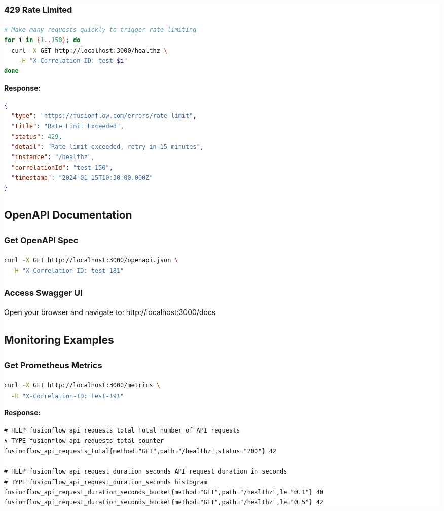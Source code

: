 ### 429 Rate Limited
```bash
# Make many requests quickly to trigger rate limiting
for i in {1..150}; do
  curl -X GET http://localhost:3000/healthz \
    -H "X-Correlation-ID: test-$i"
done
```

**Response:**
```json
{
  "type": "https://fusionflow.com/errors/rate-limit",
  "title": "Rate Limit Exceeded",
  "status": 429,
  "detail": "Rate limit exceeded, retry in 15 minutes",
  "instance": "/healthz",
  "correlationId": "test-150",
  "timestamp": "2024-01-15T10:30:00.000Z"
}
```

## OpenAPI Documentation

### Get OpenAPI Spec
```bash
curl -X GET http://localhost:3000/openapi.json \
  -H "X-Correlation-ID: test-181"
```

### Access Swagger UI
Open your browser and navigate to: http://localhost:3000/docs

## Monitoring Examples

### Get Prometheus Metrics
```bash
curl -X GET http://localhost:3000/metrics \
  -H "X-Correlation-ID: test-191"
```

**Response:**
```
# HELP fusionflow_api_requests_total Total number of API requests
# TYPE fusionflow_api_requests_total counter
fusionflow_api_requests_total{method="GET",path="/healthz",status="200"} 42

# HELP fusionflow_api_request_duration_seconds API request duration in seconds
# TYPE fusionflow_api_request_duration_seconds histogram
fusionflow_api_request_duration_seconds_bucket{method="GET",path="/healthz",le="0.1"} 40
fusionflow_api_request_duration_seconds_bucket{method="GET",path="/healthz",le="0.5"} 42
```
